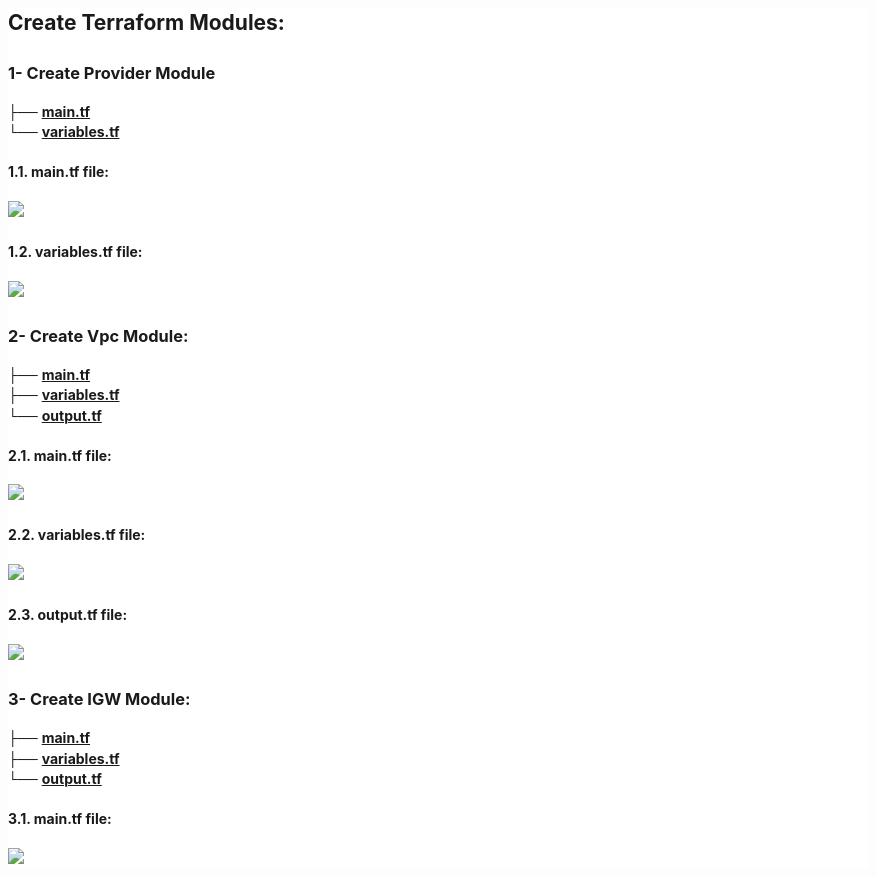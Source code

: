 ## Create Terraform Modules:

### 1- Create Provider Module

├── [**main.tf**](https://github.com/saeedkouta/MultiCloudDevOpsProject/blob/dev/terraform/modules/provider/main.tf)
<br />
└── [**variables.tf**](https://github.com/saeedkouta/MultiCloudDevOpsProject/blob/dev/terraform/modules/provider/variables.tf)

#### 1.1. main.tf file:
<img src="https://github.com/saeedkouta/MultiCloudDevOpsProject/assets/167209058/79ea4dad-79d5-41e4-8f95-fa1398b5048f" width="1000">

#### 1.2. variables.tf file:
<img src="https://github.com/saeedkouta/MultiCloudDevOpsProject/assets/167209058/32c94865-c02d-4123-a406-93d035d98689" width="1000">

### 2- Create Vpc Module:

├── [**main.tf**](https://github.com/saeedkouta/MultiCloudDevOpsProject/blob/dev/terraform/modules/vpc/main.tf)
<br />
├── [**variables.tf**](https://github.com/saeedkouta/MultiCloudDevOpsProject/blob/dev/terraform/modules/vpc/variables.tf)
<br />
└── [**output.tf**](https://github.com/saeedkouta/MultiCloudDevOpsProject/blob/dev/terraform/modules/vpc/output.tf)

#### 2.1. main.tf file:
<img src="https://github.com/saeedkouta/MultiCloudDevOpsProject/assets/167209058/4e9a10c3-ca82-489b-8e43-0ab651726689" width="1000">

#### 2.2. variables.tf file:
<img src="https://github.com/saeedkouta/MultiCloudDevOpsProject/assets/167209058/6137046b-04eb-43d2-8d26-2203ee8c1fe3" width="1000">

#### 2.3. output.tf file:
<img src="https://github.com/saeedkouta/MultiCloudDevOpsProject/assets/167209058/d06a6072-68d3-4ac5-8ad4-af67310b3be2" width="1000">

### 3- Create IGW Module:

├── [**main.tf**](https://github.com/saeedkouta/MultiCloudDevOpsProject/blob/dev/terraform/modules/internet_gateway/main.tf)
<br />
├── [**variables.tf**](https://github.com/saeedkouta/MultiCloudDevOpsProject/blob/dev/terraform/modules/internet_gateway/variables.tf)
<br />
└── [**output.tf**](https://github.com/saeedkouta/MultiCloudDevOpsProject/blob/dev/terraform/modules/internet_gateway/output.tf)

#### 3.1. main.tf file:
<img src="https://github.com/saeedkouta/MultiCloudDevOpsProject/assets/167209058/c42566f5-296b-4ada-896e-48d2e3bb6aab" width="1000">
